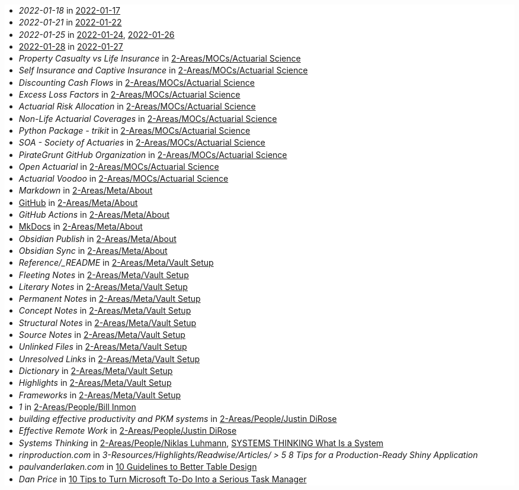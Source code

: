 * *2022-01-18* in [2022-01-17](../Daily-Notes/2022-01/2022-01-17.md)
* *2022-01-21* in [2022-01-22](../Daily-Notes/2022-01/2022-01-22.md)
* *2022-01-25* in [2022-01-24](../Daily-Notes/2022-01/2022-01-24.md), [2022-01-26](../Daily-Notes/2022-01/2022-01-26.md)
* [2022-01-28](../Daily-Notes/2022-01/2022-01-28.md) in [2022-01-27](../Daily-Notes/2022-01/2022-01-27.md)
* *Property Casualty vs Life Insurance* in [2-Areas/MOCs/Actuarial Science](../MOCs/Actuarial%20Science.md)
* *Self Insurance and Captive Insurance* in [2-Areas/MOCs/Actuarial Science](../MOCs/Actuarial%20Science.md)
* *Discounting Cash Flows* in [2-Areas/MOCs/Actuarial Science](../MOCs/Actuarial%20Science.md)
* *Excess Loss Factors* in [2-Areas/MOCs/Actuarial Science](../MOCs/Actuarial%20Science.md)
* *Actuarial Risk Allocation* in [2-Areas/MOCs/Actuarial Science](../MOCs/Actuarial%20Science.md)
* *Non-Life Actuarial Coverages* in [2-Areas/MOCs/Actuarial Science](../MOCs/Actuarial%20Science.md)
* *Python Package - trikit* in [2-Areas/MOCs/Actuarial Science](../MOCs/Actuarial%20Science.md)
* *SOA - Society of Actuaries* in [2-Areas/MOCs/Actuarial Science](../MOCs/Actuarial%20Science.md)
* *PirateGrunt GitHub Organization* in [2-Areas/MOCs/Actuarial Science](../MOCs/Actuarial%20Science.md)
* *Open Actuarial* in [2-Areas/MOCs/Actuarial Science](../MOCs/Actuarial%20Science.md)
* *Actuarial Voodoo* in [2-Areas/MOCs/Actuarial Science](../MOCs/Actuarial%20Science.md)
* *Markdown* in [2-Areas/Meta/About](About.md)
* [GitHub](../../3-Resources/Tools/Developer%20Tools/Version%20Control/GitHub.md) in [2-Areas/Meta/About](About.md)
* *GitHub Actions* in [2-Areas/Meta/About](About.md)
* [MkDocs](../../3-Resources/Tools/Developer%20Tools/Documentation/Static%20Site%20Generators/MkDocs.md) in [2-Areas/Meta/About](About.md)
* *Obsidian Publish* in [2-Areas/Meta/About](About.md)
* *Obsidian Sync* in [2-Areas/Meta/About](About.md)
* *Reference/_README* in [2-Areas/Meta/Vault Setup](Vault%20Setup.md)
* *Fleeting Notes* in [2-Areas/Meta/Vault Setup](Vault%20Setup.md)
* *Literary Notes* in [2-Areas/Meta/Vault Setup](Vault%20Setup.md)
* *Permanent Notes* in [2-Areas/Meta/Vault Setup](Vault%20Setup.md)
* *Concept Notes* in [2-Areas/Meta/Vault Setup](Vault%20Setup.md)
* *Structural Notes* in [2-Areas/Meta/Vault Setup](Vault%20Setup.md)
* *Source Notes* in [2-Areas/Meta/Vault Setup](Vault%20Setup.md)
* *Unlinked Files* in [2-Areas/Meta/Vault Setup](Vault%20Setup.md)
* *Unresolved Links* in [2-Areas/Meta/Vault Setup](Vault%20Setup.md)
* *Dictionary* in [2-Areas/Meta/Vault Setup](Vault%20Setup.md)
* *Highlights* in [2-Areas/Meta/Vault Setup](Vault%20Setup.md)
* *Frameworks* in [2-Areas/Meta/Vault Setup](Vault%20Setup.md)
* *1* in [2-Areas/People/Bill Inmon](../People/Bill%20Inmon.md)
* *building effective productivity and PKM systems* in [2-Areas/People/Justin DiRose](../People/Justin%20DiRose.md)
* *Effective Remote Work* in [2-Areas/People/Justin DiRose](../People/Justin%20DiRose.md)
* *Systems Thinking* in [2-Areas/People/Niklas Luhmann](../People/Niklas%20Luhmann.md), [SYSTEMS THINKING What Is a System](../../3-Resources/Highlights/Readwise/Podcasts/SYSTEMS%20THINKING%20What%20Is%20a%20System.md)
* *rinproduction.com* in *3-Resources/Highlights/Readwise/Articles/ > 5 8 Tips for a Production-Ready Shiny Application*
* *paulvanderlaken.com* in [10 Guidelines to Better Table Design](../../3-Resources/Highlights/Readwise/Articles/10%20Guidelines%20to%20Better%20Table%20Design.md)
* *Dan Price* in [10 Tips to Turn Microsoft To-Do Into a Serious Task Manager](../../3-Resources/Highlights/Readwise/Articles/10%20Tips%20to%20Turn%20Microsoft%20To-Do%20Into%20a%20Serious%20Task%20Manager.md)